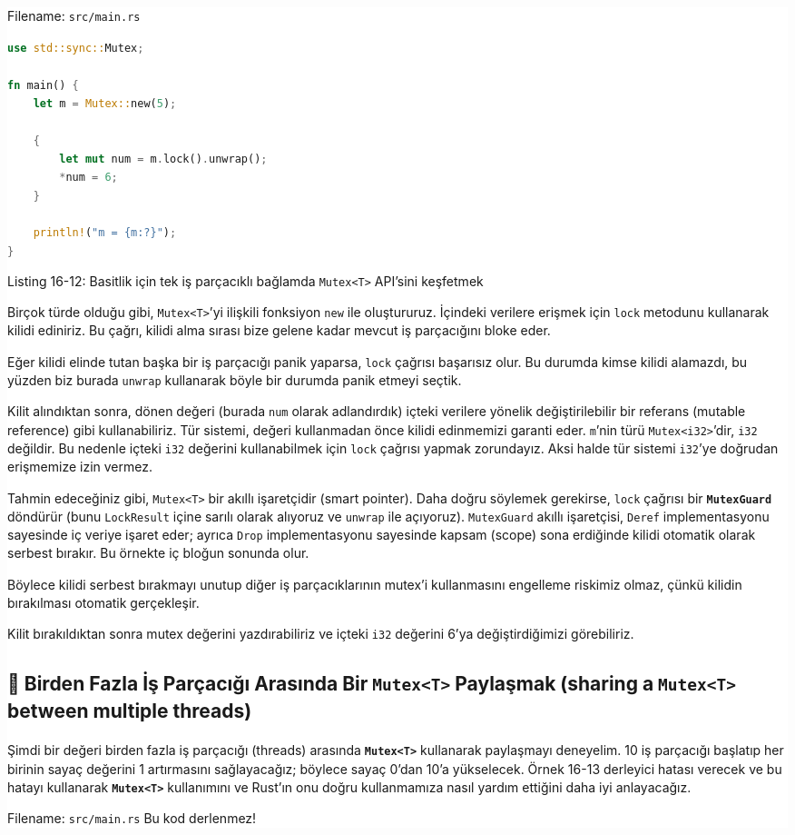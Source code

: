 Filename: `src/main.rs`

```rust
use std::sync::Mutex;

fn main() {
    let m = Mutex::new(5);

    {
        let mut num = m.lock().unwrap();
        *num = 6;
    }

    println!("m = {m:?}");
}
```

Listing 16-12: Basitlik için tek iş parçacıklı bağlamda `Mutex<T>` API’sini keşfetmek

Birçok türde olduğu gibi, `Mutex<T>`’yi ilişkili fonksiyon `new` ile oluştururuz. İçindeki verilere erişmek için `lock` metodunu kullanarak kilidi ediniriz. Bu çağrı, kilidi alma sırası bize gelene kadar mevcut iş parçacığını bloke eder.

Eğer kilidi elinde tutan başka bir iş parçacığı panik yaparsa, `lock` çağrısı başarısız olur. Bu durumda kimse kilidi alamazdı, bu yüzden biz burada `unwrap` kullanarak böyle bir durumda panik etmeyi seçtik.

Kilit alındıktan sonra, dönen değeri (burada `num` olarak adlandırdık) içteki verilere yönelik değiştirilebilir bir referans (mutable reference) gibi kullanabiliriz. Tür sistemi, değeri kullanmadan önce kilidi edinmemizi garanti eder. `m`’nin türü `Mutex<i32>`’dir, `i32` değildir. Bu nedenle içteki `i32` değerini kullanabilmek için `lock` çağrısı yapmak zorundayız. Aksi halde tür sistemi `i32`’ye doğrudan erişmemize izin vermez.

Tahmin edeceğiniz gibi, `Mutex<T>` bir akıllı işaretçidir (smart pointer). Daha doğru söylemek gerekirse, `lock` çağrısı bir **`MutexGuard`** döndürür (bunu `LockResult` içine sarılı olarak alıyoruz ve `unwrap` ile açıyoruz). `MutexGuard` akıllı işaretçisi, `Deref` implementasyonu sayesinde iç veriye işaret eder; ayrıca `Drop` implementasyonu sayesinde kapsam (scope) sona erdiğinde kilidi otomatik olarak serbest bırakır. Bu örnekte iç bloğun sonunda olur.

Böylece kilidi serbest bırakmayı unutup diğer iş parçacıklarının mutex’i kullanmasını engelleme riskimiz olmaz, çünkü kilidin bırakılması otomatik gerçekleşir.

Kilit bırakıldıktan sonra mutex değerini yazdırabiliriz ve içteki `i32` değerini 6’ya değiştirdiğimizi görebiliriz.

## 🤝 Birden Fazla İş Parçacığı Arasında Bir `Mutex<T>` Paylaşmak (sharing a `Mutex<T>` between multiple threads)

Şimdi bir değeri birden fazla iş parçacığı (threads) arasında **`Mutex<T>`** kullanarak paylaşmayı deneyelim. 10 iş parçacığı başlatıp her birinin sayaç değerini 1 artırmasını sağlayacağız; böylece sayaç 0’dan 10’a yükselecek. Örnek 16-13 derleyici hatası verecek ve bu hatayı kullanarak **`Mutex<T>`** kullanımını ve Rust’ın onu doğru kullanmamıza nasıl yardım ettiğini daha iyi anlayacağız.

Filename: `src/main.rs`
Bu kod derlenmez!
